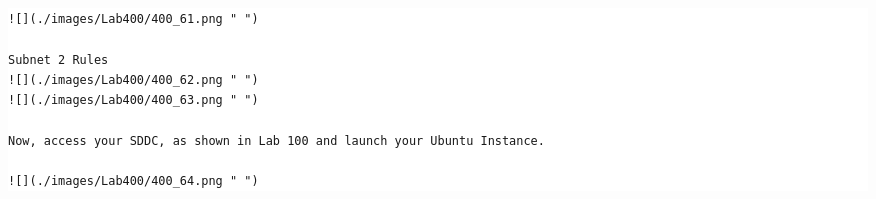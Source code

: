     ![](./images/Lab400/400_61.png " ")

    Subnet 2 Rules
    ![](./images/Lab400/400_62.png " ")
    ![](./images/Lab400/400_63.png " ")

    Now, access your SDDC, as shown in Lab 100 and launch your Ubuntu Instance.

    ![](./images/Lab400/400_64.png " ")